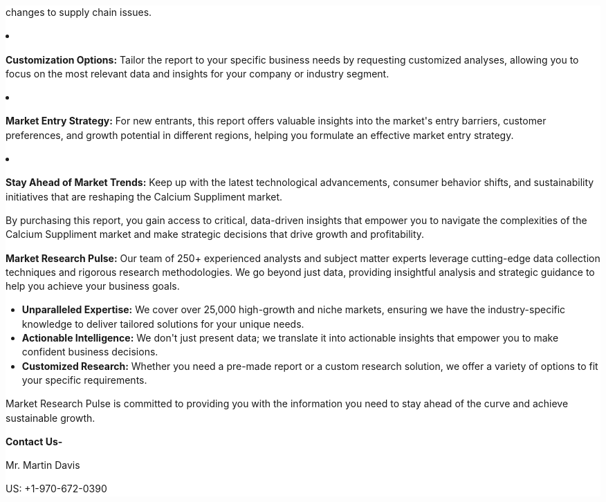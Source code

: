 changes to supply chain issues.</p></li><li><p><strong>Customization Options:</strong> Tailor the report to your specific business needs by requesting customized analyses, allowing you to focus on the most relevant data and insights for your company or industry segment.</p></li><li><p><strong>Market Entry Strategy:</strong> For new entrants, this report offers valuable insights into the market's entry barriers, customer preferences, and growth potential in different regions, helping you formulate an effective market entry strategy.</p></li><li><p><strong>Stay Ahead of Market Trends:</strong> Keep up with the latest technological advancements, consumer behavior shifts, and sustainability initiatives that are reshaping the Calcium Suppliment market.</p></li></ol><p>By purchasing this report, you gain access to critical, data-driven insights that empower you to navigate the complexities of the Calcium Suppliment market and make strategic decisions that drive growth and profitability.</p><p><strong>Market Research Pulse:</strong>&nbsp;Our team of 250+ experienced analysts and subject matter experts leverage cutting-edge data collection techniques and rigorous research methodologies. We go beyond just data, providing insightful analysis and strategic guidance to help you achieve your business goals.</p><ul><li><strong>Unparalleled Expertise:</strong>&nbsp;We cover over 25,000 high-growth and niche markets, ensuring we have the industry-specific knowledge to deliver tailored solutions for your unique needs.</li><li><strong>Actionable Intelligence:</strong>&nbsp;We don't just present data; we translate it into actionable insights that empower you to make confident business decisions.</li><li><strong>Customized Research:</strong>&nbsp;Whether you need a pre-made report or a custom research solution, we offer a variety of options to fit your specific requirements.</li></ul><p>Market Research Pulse is committed to providing you with the information you need to stay ahead of the curve and achieve sustainable growth.</p><p><strong>Contact Us-</strong></p><p>Mr. Martin Davis</p><p>US: +1-970-672-0390</p>
